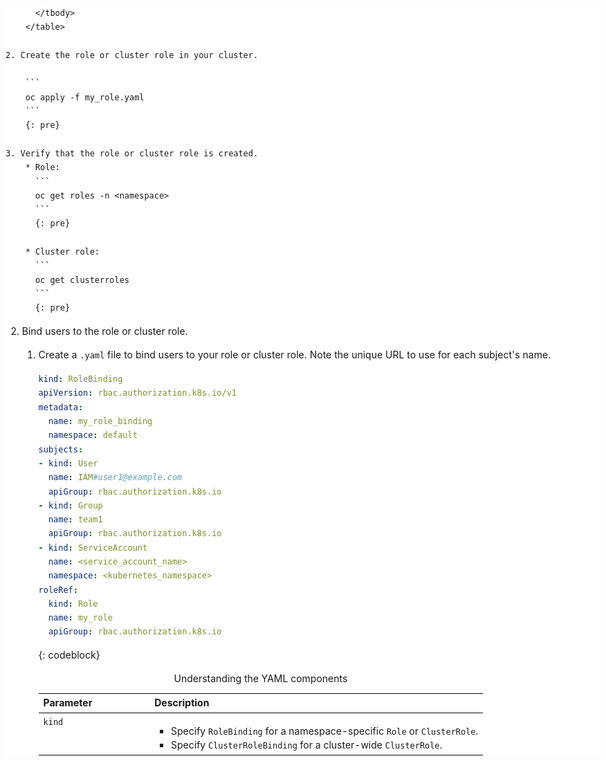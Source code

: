           </tbody>
        </table>

    2. Create the role or cluster role in your cluster.

        ```
        oc apply -f my_role.yaml
        ```
        {: pre}

    3. Verify that the role or cluster role is created.
        * Role:
          ```
          oc get roles -n <namespace>
          ```
          {: pre}

        * Cluster role:
          ```
          oc get clusterroles
          ```
          {: pre}

2. Bind users to the role or cluster role.

    1. Create a `.yaml` file to bind users to your role or cluster role. Note the unique URL to use for each subject's name.

        ```yaml
        kind: RoleBinding
        apiVersion: rbac.authorization.k8s.io/v1
        metadata:
          name: my_role_binding
          namespace: default
        subjects:
        - kind: User
          name: IAM#user1@example.com
          apiGroup: rbac.authorization.k8s.io
        - kind: Group
          name: team1
          apiGroup: rbac.authorization.k8s.io
        - kind: ServiceAccount
          name: <service_account_name>
          namespace: <kubernetes_namespace>
        roleRef:
          kind: Role
          name: my_role
          apiGroup: rbac.authorization.k8s.io
        ```
        {: codeblock}

        <table summary="The columns are read from left to right. The first column has the parameter of the YAML file. The second column describes the parameter.">
        <caption>Understanding the YAML components</caption>
          <col width="25%">
          <thead>
          <th>Parameter</th>
          <th>Description</th>
          </thead>
          <tbody>
          <tr>
          <td><code>kind</code></td>
          <td><ul><li>Specify <code>RoleBinding</code> for a namespace-specific <code>Role</code> or <code>ClusterRole</code>.</li><li>Specify <code>ClusterRoleBinding</code> for a cluster-wide <code>ClusterRole</code>.</li></ul></td>
          </tr>
          <tr>